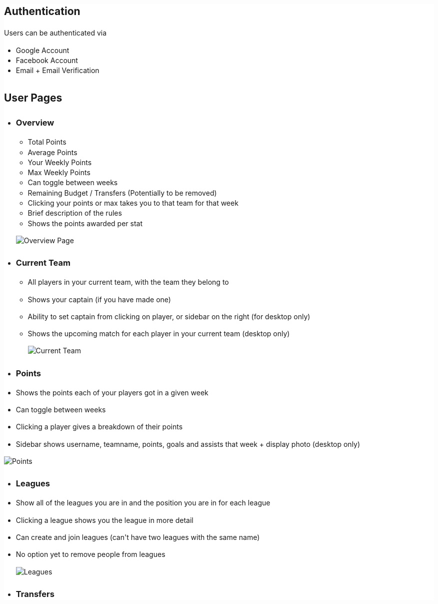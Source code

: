 ## Authentication

Users can be authenticated via

- Google Account
- Facebook Account
- Email + Email Verification

## User Pages

- ### Overview

  - Total Points
  - Average Points
  - Your Weekly Points
  - Max Weekly Points
  - Can toggle between weeks
  - Remaining Budget / Transfers (Potentially to be removed)
  - Clicking your points or max takes you to that team for that week
  - Brief description of the rules
  - Shows the points awarded per stat
  
  ![Overview Page](images/Overview.JPG)

- ### Current Team
  
  - All players in your current team, with the team they belong to
  - Shows your captain (if you have made one)
  - Ability to set captain from clicking on player, or sidebar on the right (for desktop only)
  - Shows the upcoming match for each player in your current team (desktop only)

    ![Current Team](images/CurrentTeam.JPG)

- ### Points

- Shows the points each of your players got in a given week
- Can toggle between weeks
- Clicking a player gives a breakdown of their points
- Sidebar shows username, teamname, points, goals and assists that week + display photo (desktop only)

 ![Points](images/Points.JPG)

- ### Leagues

- Show all of the leagues you are in and the position you are in for each league
- Clicking a league shows you the league in more detail
- Can create and join leagues (can't have two leagues with the same name)
- No option yet to remove people from leagues

   ![Leagues](images/Leagues.JPG)

- ### Transfers
